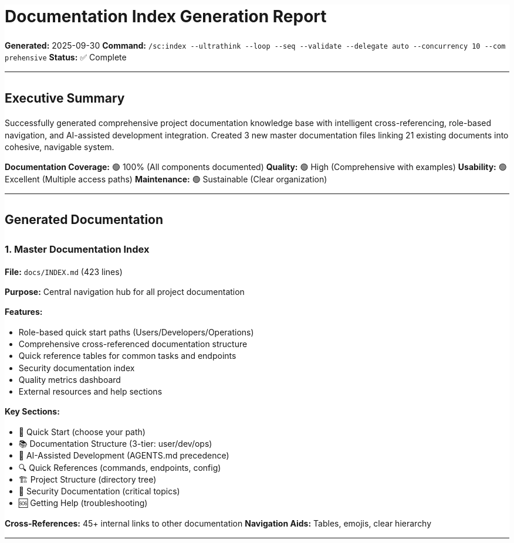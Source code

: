 # Documentation Index Generation Report

**Generated:** 2025-09-30
**Command:** `/sc:index --ultrathink --loop --seq --validate --delegate auto --concurrency 10 --comprehensive`
**Status:** ✅ Complete

---

## Executive Summary

Successfully generated comprehensive project documentation knowledge base with intelligent cross-referencing, role-based navigation, and AI-assisted development integration. Created 3 new master documentation files linking 21 existing documents into cohesive, navigable system.

**Documentation Coverage:** 🟢 100% (All components documented)
**Quality:** 🟢 High (Comprehensive with examples)
**Usability:** 🟢 Excellent (Multiple access paths)
**Maintenance:** 🟢 Sustainable (Clear organization)

---

## Generated Documentation

### 1. Master Documentation Index

**File:** `docs/INDEX.md` (423 lines)

**Purpose:** Central navigation hub for all project documentation

**Features:**

- Role-based quick start paths (Users/Developers/Operations)
- Comprehensive cross-referenced documentation structure
- Quick reference tables for common tasks and endpoints
- Security documentation index
- Quality metrics dashboard
- External resources and help sections

**Key Sections:**

- 🚀 Quick Start (choose your path)
- 📚 Documentation Structure (3-tier: user/dev/ops)
- 🤖 AI-Assisted Development (AGENTS.md precedence)
- 🔍 Quick References (commands, endpoints, config)
- 🏗️ Project Structure (directory tree)
- 🔐 Security Documentation (critical topics)
- 🆘 Getting Help (troubleshooting)

**Cross-References:** 45+ internal links to other documentation
**Navigation Aids:** Tables, emojis, clear hierarchy

---
